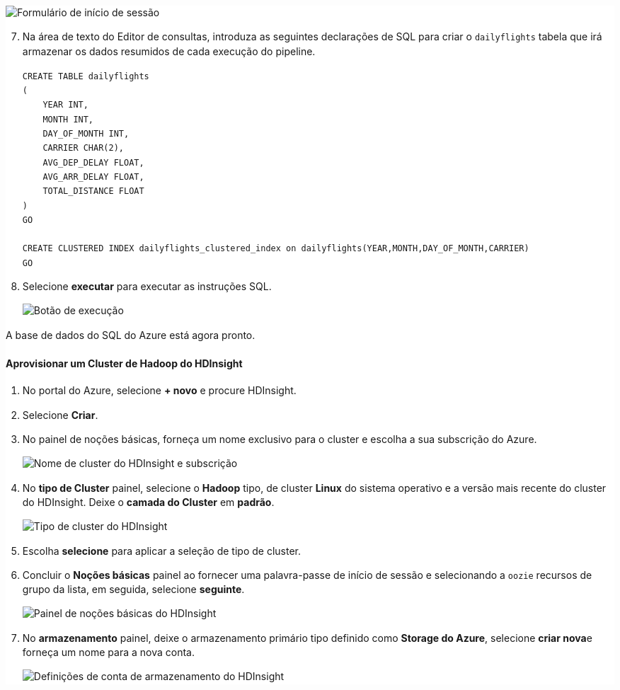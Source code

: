    ![Formulário de início de sessão](./media/hdinsight-operationalize-data-pipeline/sql-db-login2.png)

7. Na área de texto do Editor de consultas, introduza as seguintes declarações de SQL para criar o `dailyflights` tabela que irá armazenar os dados resumidos de cada execução do pipeline.

    ```
    CREATE TABLE dailyflights
    (
        YEAR INT,
        MONTH INT,
        DAY_OF_MONTH INT,
        CARRIER CHAR(2),
        AVG_DEP_DELAY FLOAT,
        AVG_ARR_DELAY FLOAT,
        TOTAL_DISTANCE FLOAT
    )
    GO

    CREATE CLUSTERED INDEX dailyflights_clustered_index on dailyflights(YEAR,MONTH,DAY_OF_MONTH,CARRIER)
    GO
    ```

8. Selecione **executar** para executar as instruções SQL.

    ![Botão de execução](./media/hdinsight-operationalize-data-pipeline/sql-db-run.png)

A base de dados do SQL do Azure está agora pronto.

#### <a name="provision-an-hdinsight-hadoop-cluster"></a>Aprovisionar um Cluster de Hadoop do HDInsight

1. No portal do Azure, selecione **+ novo** e procure HDInsight.
2. Selecione **Criar**.
3. No painel de noções básicas, forneça um nome exclusivo para o cluster e escolha a sua subscrição do Azure.

    ![Nome de cluster do HDInsight e subscrição](./media/hdinsight-operationalize-data-pipeline/hdi-name-sub.png)

4. No **tipo de Cluster** painel, selecione o **Hadoop** tipo, de cluster **Linux** do sistema operativo e a versão mais recente do cluster do HDInsight. Deixe o **camada do Cluster** em **padrão**.

    ![Tipo de cluster do HDInsight](./media/hdinsight-operationalize-data-pipeline/hdi-cluster-type.png)

5. Escolha **selecione** para aplicar a seleção de tipo de cluster.
6. Concluir o **Noções básicas** painel ao fornecer uma palavra-passe de início de sessão e selecionando a `oozie` recursos de grupo da lista, em seguida, selecione **seguinte**.

    ![Painel de noções básicas do HDInsight](./media/hdinsight-operationalize-data-pipeline/hdi-basics.png)

7. No **armazenamento** painel, deixe o armazenamento primário tipo definido como **Storage do Azure**, selecione **criar nova**e forneça um nome para a nova conta.

    ![Definições de conta de armazenamento do HDInsight](./media/hdinsight-operationalize-data-pipeline/hdi-storage.png)
